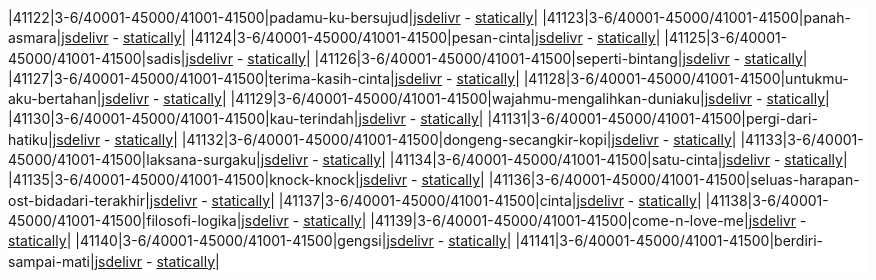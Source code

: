 |41122|3-6/40001-45000/41001-41500|padamu-ku-bersujud|[jsdelivr](https://cdn.jsdelivr.net/gh/dbchord/webp-old-c-600x600_3-6/40001-45000/41001-41500/padamu-ku-bersujud.webp) - [statically](https://cdn.statically.io/gh/dbchord/webp-old-c-600x600_3-6/img/40001-45000/41001-41500/padamu-ku-bersujud.webp)|
|41123|3-6/40001-45000/41001-41500|panah-asmara|[jsdelivr](https://cdn.jsdelivr.net/gh/dbchord/webp-old-c-600x600_3-6/40001-45000/41001-41500/panah-asmara.webp) - [statically](https://cdn.statically.io/gh/dbchord/webp-old-c-600x600_3-6/img/40001-45000/41001-41500/panah-asmara.webp)|
|41124|3-6/40001-45000/41001-41500|pesan-cinta|[jsdelivr](https://cdn.jsdelivr.net/gh/dbchord/webp-old-c-600x600_3-6/40001-45000/41001-41500/pesan-cinta.webp) - [statically](https://cdn.statically.io/gh/dbchord/webp-old-c-600x600_3-6/img/40001-45000/41001-41500/pesan-cinta.webp)|
|41125|3-6/40001-45000/41001-41500|sadis|[jsdelivr](https://cdn.jsdelivr.net/gh/dbchord/webp-old-c-600x600_3-6/40001-45000/41001-41500/sadis.webp) - [statically](https://cdn.statically.io/gh/dbchord/webp-old-c-600x600_3-6/img/40001-45000/41001-41500/sadis.webp)|
|41126|3-6/40001-45000/41001-41500|seperti-bintang|[jsdelivr](https://cdn.jsdelivr.net/gh/dbchord/webp-old-c-600x600_3-6/40001-45000/41001-41500/seperti-bintang.webp) - [statically](https://cdn.statically.io/gh/dbchord/webp-old-c-600x600_3-6/img/40001-45000/41001-41500/seperti-bintang.webp)|
|41127|3-6/40001-45000/41001-41500|terima-kasih-cinta|[jsdelivr](https://cdn.jsdelivr.net/gh/dbchord/webp-old-c-600x600_3-6/40001-45000/41001-41500/terima-kasih-cinta.webp) - [statically](https://cdn.statically.io/gh/dbchord/webp-old-c-600x600_3-6/img/40001-45000/41001-41500/terima-kasih-cinta.webp)|
|41128|3-6/40001-45000/41001-41500|untukmu-aku-bertahan|[jsdelivr](https://cdn.jsdelivr.net/gh/dbchord/webp-old-c-600x600_3-6/40001-45000/41001-41500/untukmu-aku-bertahan.webp) - [statically](https://cdn.statically.io/gh/dbchord/webp-old-c-600x600_3-6/img/40001-45000/41001-41500/untukmu-aku-bertahan.webp)|
|41129|3-6/40001-45000/41001-41500|wajahmu-mengalihkan-duniaku|[jsdelivr](https://cdn.jsdelivr.net/gh/dbchord/webp-old-c-600x600_3-6/40001-45000/41001-41500/wajahmu-mengalihkan-duniaku.webp) - [statically](https://cdn.statically.io/gh/dbchord/webp-old-c-600x600_3-6/img/40001-45000/41001-41500/wajahmu-mengalihkan-duniaku.webp)|
|41130|3-6/40001-45000/41001-41500|kau-terindah|[jsdelivr](https://cdn.jsdelivr.net/gh/dbchord/webp-old-c-600x600_3-6/40001-45000/41001-41500/kau-terindah.webp) - [statically](https://cdn.statically.io/gh/dbchord/webp-old-c-600x600_3-6/img/40001-45000/41001-41500/kau-terindah.webp)|
|41131|3-6/40001-45000/41001-41500|pergi-dari-hatiku|[jsdelivr](https://cdn.jsdelivr.net/gh/dbchord/webp-old-c-600x600_3-6/40001-45000/41001-41500/pergi-dari-hatiku.webp) - [statically](https://cdn.statically.io/gh/dbchord/webp-old-c-600x600_3-6/img/40001-45000/41001-41500/pergi-dari-hatiku.webp)|
|41132|3-6/40001-45000/41001-41500|dongeng-secangkir-kopi|[jsdelivr](https://cdn.jsdelivr.net/gh/dbchord/webp-old-c-600x600_3-6/40001-45000/41001-41500/dongeng-secangkir-kopi.webp) - [statically](https://cdn.statically.io/gh/dbchord/webp-old-c-600x600_3-6/img/40001-45000/41001-41500/dongeng-secangkir-kopi.webp)|
|41133|3-6/40001-45000/41001-41500|laksana-surgaku|[jsdelivr](https://cdn.jsdelivr.net/gh/dbchord/webp-old-c-600x600_3-6/40001-45000/41001-41500/laksana-surgaku.webp) - [statically](https://cdn.statically.io/gh/dbchord/webp-old-c-600x600_3-6/img/40001-45000/41001-41500/laksana-surgaku.webp)|
|41134|3-6/40001-45000/41001-41500|satu-cinta|[jsdelivr](https://cdn.jsdelivr.net/gh/dbchord/webp-old-c-600x600_3-6/40001-45000/41001-41500/satu-cinta.webp) - [statically](https://cdn.statically.io/gh/dbchord/webp-old-c-600x600_3-6/img/40001-45000/41001-41500/satu-cinta.webp)|
|41135|3-6/40001-45000/41001-41500|knock-knock|[jsdelivr](https://cdn.jsdelivr.net/gh/dbchord/webp-old-c-600x600_3-6/40001-45000/41001-41500/knock-knock.webp) - [statically](https://cdn.statically.io/gh/dbchord/webp-old-c-600x600_3-6/img/40001-45000/41001-41500/knock-knock.webp)|
|41136|3-6/40001-45000/41001-41500|seluas-harapan-ost-bidadari-terakhir|[jsdelivr](https://cdn.jsdelivr.net/gh/dbchord/webp-old-c-600x600_3-6/40001-45000/41001-41500/seluas-harapan-ost-bidadari-terakhir.webp) - [statically](https://cdn.statically.io/gh/dbchord/webp-old-c-600x600_3-6/img/40001-45000/41001-41500/seluas-harapan-ost-bidadari-terakhir.webp)|
|41137|3-6/40001-45000/41001-41500|cinta|[jsdelivr](https://cdn.jsdelivr.net/gh/dbchord/webp-old-c-600x600_3-6/40001-45000/41001-41500/cinta.webp) - [statically](https://cdn.statically.io/gh/dbchord/webp-old-c-600x600_3-6/img/40001-45000/41001-41500/cinta.webp)|
|41138|3-6/40001-45000/41001-41500|filosofi-logika|[jsdelivr](https://cdn.jsdelivr.net/gh/dbchord/webp-old-c-600x600_3-6/40001-45000/41001-41500/filosofi-logika.webp) - [statically](https://cdn.statically.io/gh/dbchord/webp-old-c-600x600_3-6/img/40001-45000/41001-41500/filosofi-logika.webp)|
|41139|3-6/40001-45000/41001-41500|come-n-love-me|[jsdelivr](https://cdn.jsdelivr.net/gh/dbchord/webp-old-c-600x600_3-6/40001-45000/41001-41500/come-n-love-me.webp) - [statically](https://cdn.statically.io/gh/dbchord/webp-old-c-600x600_3-6/img/40001-45000/41001-41500/come-n-love-me.webp)|
|41140|3-6/40001-45000/41001-41500|gengsi|[jsdelivr](https://cdn.jsdelivr.net/gh/dbchord/webp-old-c-600x600_3-6/40001-45000/41001-41500/gengsi.webp) - [statically](https://cdn.statically.io/gh/dbchord/webp-old-c-600x600_3-6/img/40001-45000/41001-41500/gengsi.webp)|
|41141|3-6/40001-45000/41001-41500|berdiri-sampai-mati|[jsdelivr](https://cdn.jsdelivr.net/gh/dbchord/webp-old-c-600x600_3-6/40001-45000/41001-41500/berdiri-sampai-mati.webp) - [statically](https://cdn.statically.io/gh/dbchord/webp-old-c-600x600_3-6/img/40001-45000/41001-41500/berdiri-sampai-mati.webp)|